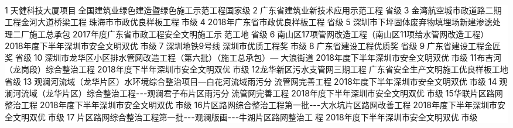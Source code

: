 1
天健科技大厦项目
全国建筑业绿色建造暨绿色施工示范工程国家级
2
广东省建筑业新技术应用示范工程
省级
3
金湾航空城市政道路二期工程金河大道桥梁工程
珠海市市政优良样板工程
市级
4
2018年广东省市政优良样板工程
省级
5
深圳市下坪固体废弃物填埋场新建渗滤处理二厂施工总承包
2017年度广东省市政工程安全文明施工示
范工地
省级
6
南山区17项管网改造工程（南山区11项给水管网改造工程）
2018年度下半年深圳市安全文明双优
市级
7
深圳地铁9号线
深圳市优质工程奖
市级
8
广东省建设工程优质奖
省级
9
广东省建设工程金匠奖
省级
10
深圳市龙华区小区排水管网改造工程（第六批）（施工总承包）—
大浪街道
2018年度下半年深圳市安全文明双优
市级
11布吉河（龙岗段）综合整治工程
2018年度下半年深圳市安全文明双优
市级
12龙华新区污水支管网三期工程
广东省安全生产文明施工优良样板工地
省级
13
观澜河流域（龙华片区）水环境综合整治项目—白花河流域雨污分
流管网完善工程
2018年度下半年深圳市安全文明双优
市级
14
观澜河流域（龙华片区）综合整治工程---观澜君子布片区雨污分
流管网完善工程
2018年度下半年深圳市安全文明双优
市级
15华联片区路网整治工程
2018年度下半年深圳市安全文明双优
市级
16片区路网综合整治工程第一批---大水坑片区路网改善工程
2018年度下半年深圳市安全文明双优
市级
17
片区路网综合整治工程第一批---观澜版画---牛湖片区路网整治工
程
2018年度下半年深圳市安全文明双优
市级